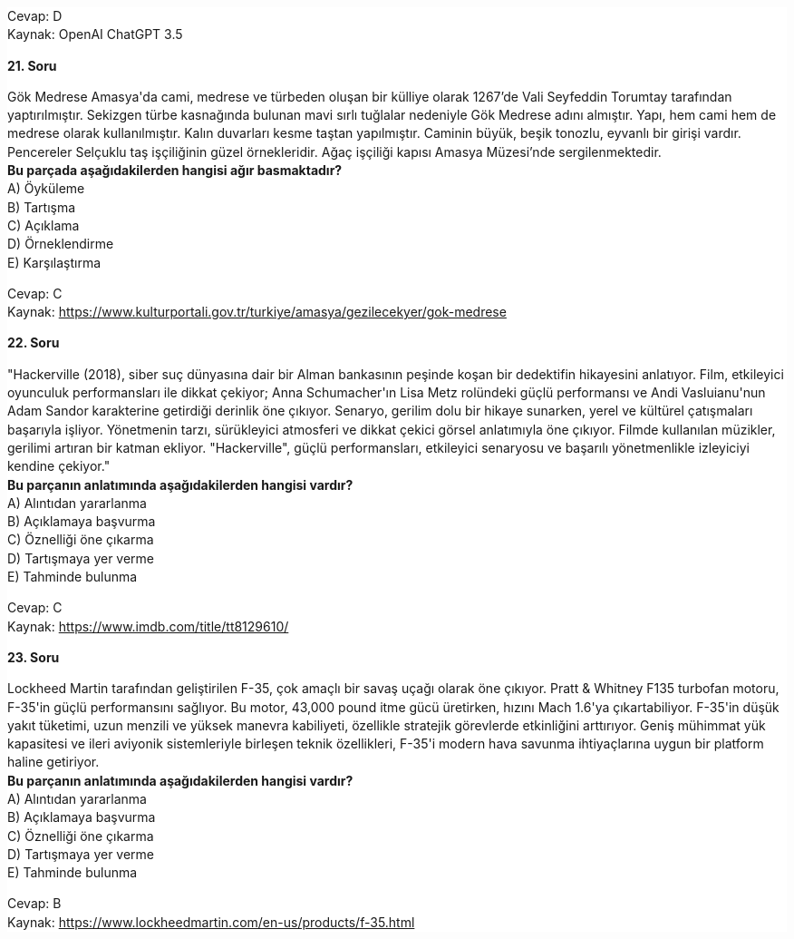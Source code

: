 Cevap: D  
Kaynak: OpenAI ChatGPT 3.5  
  
**21. Soru**  
  
Gök Medrese Amasya'da cami, medrese ve türbeden oluşan bir külliye olarak 1267’de Vali Seyfeddin Torumtay tarafından yaptırılmıştır. Sekizgen türbe kasnağında bulunan mavi sırlı tuğlalar nedeniyle Gök Medrese adını almıştır. Yapı, hem cami hem de medrese olarak kullanılmıştır. Kalın duvarları kesme taştan yapılmıştır. Caminin büyük, beşik tonozlu, eyvanlı bir girişi vardır. Pencereler Selçuklu taş işçiliğinin güzel örnekleridir. Ağaç işçiliği kapısı Amasya Müzesi’nde sergilenmektedir.  
**Bu parçada aşağıdakilerden hangisi ağır basmaktadır?**  
A) Öyküleme   
B) Tartışma   
C) Açıklama   
D) Örneklendirme   
E) Karşılaştırma  
  
Cevap: C  
Kaynak: https://www.kulturportali.gov.tr/turkiye/amasya/gezilecekyer/gok-medrese  
  
**22. Soru**  
  
"Hackerville (2018), siber suç dünyasına dair bir Alman bankasının peşinde koşan bir dedektifin hikayesini anlatıyor. Film, etkileyici oyunculuk performansları ile dikkat çekiyor; Anna Schumacher'ın Lisa Metz rolündeki güçlü performansı ve Andi Vasluianu'nun Adam Sandor karakterine getirdiği derinlik öne çıkıyor. Senaryo, gerilim dolu bir hikaye sunarken, yerel ve kültürel çatışmaları başarıyla işliyor. Yönetmenin tarzı, sürükleyici atmosferi ve dikkat çekici görsel anlatımıyla öne çıkıyor. Filmde kullanılan müzikler, gerilimi artıran bir katman ekliyor. "Hackerville", güçlü performansları, etkileyici senaryosu ve başarılı yönetmenlikle izleyiciyi kendine çekiyor."  
**Bu parçanın anlatımında aşağıdakilerden hangisi vardır?**  
A) Alıntıdan yararlanma  
B) Açıklamaya başvurma  
C) Öznelliği öne çıkarma  
D) Tartışmaya yer verme  
E) Tahminde bulunma  
  
Cevap: C  
Kaynak: https://www.imdb.com/title/tt8129610/  
  
**23. Soru**  
  
Lockheed Martin tarafından geliştirilen F-35, çok amaçlı bir savaş uçağı olarak öne çıkıyor. Pratt & Whitney F135 turbofan motoru, F-35'in güçlü performansını sağlıyor. Bu motor, 43,000 pound itme gücü üretirken, hızını Mach 1.6'ya çıkartabiliyor. F-35'in düşük yakıt tüketimi, uzun menzili ve yüksek manevra kabiliyeti, özellikle stratejik görevlerde etkinliğini arttırıyor. Geniş mühimmat yük kapasitesi ve ileri aviyonik sistemleriyle birleşen teknik özellikleri, F-35'i modern hava savunma ihtiyaçlarına uygun bir platform haline getiriyor.  
**Bu parçanın anlatımında aşağıdakilerden hangisi vardır?**  
A) Alıntıdan yararlanma  
B) Açıklamaya başvurma  
C) Öznelliği öne çıkarma  
D) Tartışmaya yer verme  
E) Tahminde bulunma  
  
Cevap: B  
Kaynak: https://www.lockheedmartin.com/en-us/products/f-35.html  
  